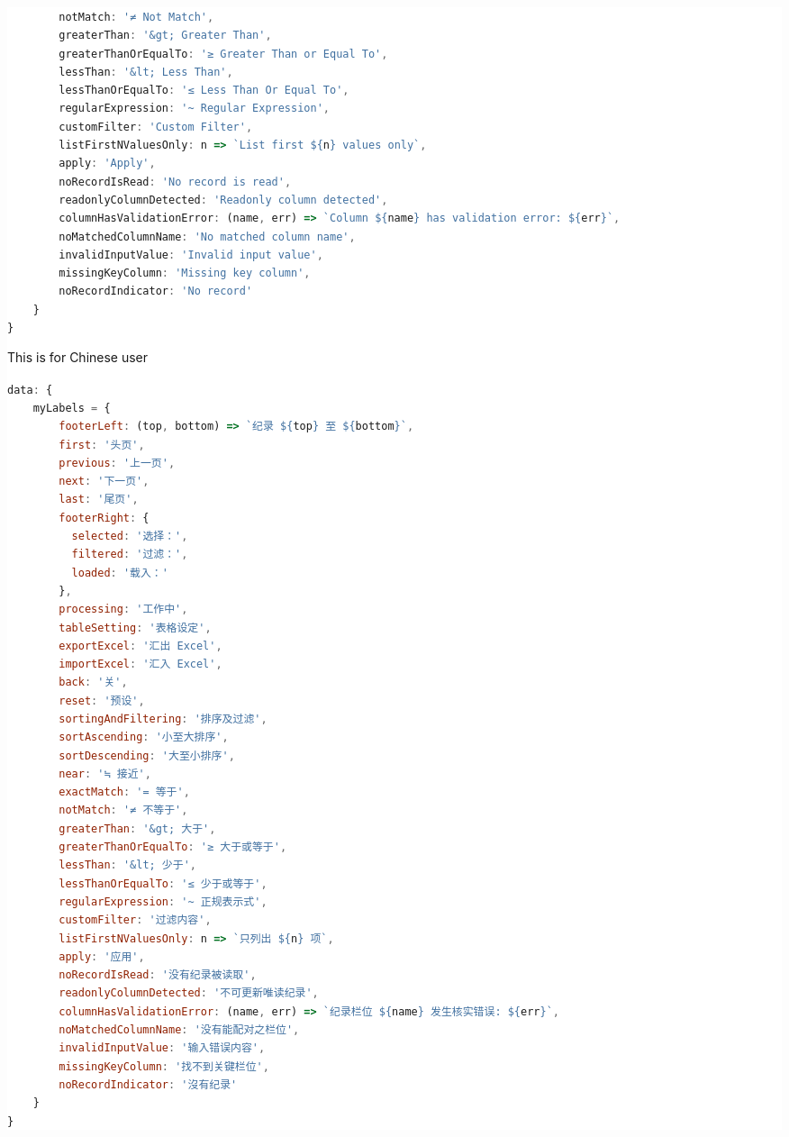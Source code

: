 ```js
        notMatch: '≠ Not Match',
        greaterThan: '&gt; Greater Than',
        greaterThanOrEqualTo: '≥ Greater Than or Equal To',
        lessThan: '&lt; Less Than',
        lessThanOrEqualTo: '≤ Less Than Or Equal To',
        regularExpression: '~ Regular Expression',
        customFilter: 'Custom Filter',
        listFirstNValuesOnly: n => `List first ${n} values only`,
        apply: 'Apply',
        noRecordIsRead: 'No record is read',
        readonlyColumnDetected: 'Readonly column detected',
        columnHasValidationError: (name, err) => `Column ${name} has validation error: ${err}`,
        noMatchedColumnName: 'No matched column name',
        invalidInputValue: 'Invalid input value',
        missingKeyColumn: 'Missing key column',
        noRecordIndicator: 'No record'
    }
}
```

This is for Chinese user

```js
data: {
    myLabels = {
        footerLeft: (top, bottom) => `纪录 ${top} 至 ${bottom}`,
        first: '头页',
        previous: '上一页',
        next: '下一页',
        last: '尾页',
        footerRight: {
          selected: '选择：',
          filtered: '过滤：',
          loaded: '载入：'
        },
        processing: '工作中',
        tableSetting: '表格设定',
        exportExcel: '汇出 Excel',
        importExcel: '汇入 Excel',
        back: '关',
        reset: '预设',
        sortingAndFiltering: '排序及过滤',
        sortAscending: '小至大排序',
        sortDescending: '大至小排序',
        near: '≒ 接近',
        exactMatch: '= 等于',
        notMatch: '≠ 不等于',
        greaterThan: '&gt; 大于',
        greaterThanOrEqualTo: '≥ 大于或等于',
        lessThan: '&lt; 少于',
        lessThanOrEqualTo: '≤ 少于或等于',
        regularExpression: '~ 正规表示式',
        customFilter: '过滤内容',
        listFirstNValuesOnly: n => `只列出 ${n} 项`,
        apply: '应用',
        noRecordIsRead: '没有纪录被读取',
        readonlyColumnDetected: '不可更新唯读纪录',
        columnHasValidationError: (name, err) => `纪录栏位 ${name} 发生核实错误: ${err}`,
        noMatchedColumnName: '没有能配对之栏位',
        invalidInputValue: '输入错误内容',
        missingKeyColumn: '找不到关键栏位',
        noRecordIndicator: '沒有纪录'
    }
}
```